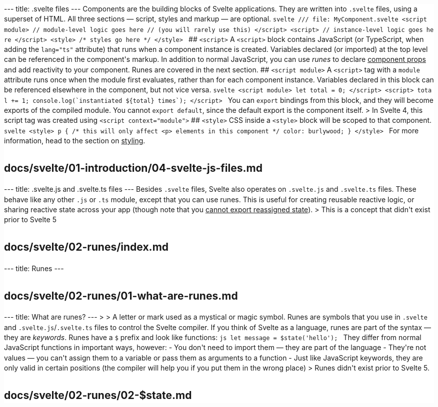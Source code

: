 --- title: .svelte files --- Components are the building blocks of Svelte applications. They are written into `.svelte` files, using a superset of HTML. All three sections — script, styles and markup — are optional. ```svelte /// file: MyComponent.svelte <script module> // module-level logic goes here // (you will rarely use this) </script> <script> // instance-level logic goes here </script> <style> /* styles go here */ </style> ``` ## `<script>` A `<script>` block contains JavaScript (or TypeScript, when adding the `lang="ts"` attribute) that runs when a component instance is created. Variables declared (or imported) at the top level can be referenced in the component's markup. In addition to normal JavaScript, you can use _runes_ to declare [component props]($props) and add reactivity to your component. Runes are covered in the next section. ## `<script module>` A `<script>` tag with a `module` attribute runs once when the module first evaluates, rather than for each component instance. Variables declared in this block can be referenced elsewhere in the component, but not vice versa. ```svelte <script module> let total = 0; </script> <script> total += 1; console.log(`instantiated ${total} times`); </script> ``` You can `export` bindings from this block, and they will become exports of the compiled module. You cannot `export default`, since the default export is the component itself. > In Svelte 4, this script tag was created using `<script context="module">` ## `<style>` CSS inside a `<style>` block will be scoped to that component. ```svelte <style> p { /* this will only affect <p> elements in this component */ color: burlywood; } </style> ``` For more information, head to the section on [styling](scoped-styles).

## docs/svelte/01-introduction/04-svelte-js-files.md

--- title: .svelte.js and .svelte.ts files --- Besides `.svelte` files, Svelte also operates on `.svelte.js` and `.svelte.ts` files. These behave like any other `.js` or `.ts` module, except that you can use runes. This is useful for creating reusable reactive logic, or sharing reactive state across your app (though note that you [cannot export reassigned state]($state#Passing-state-across-modules)). > This is a concept that didn't exist prior to Svelte 5

## docs/svelte/02-runes/index.md

--- title: Runes ---

## docs/svelte/02-runes/01-what-are-runes.md

--- title: What are runes? --- > > A letter or mark used as a mystical or magic symbol. Runes are symbols that you use in `.svelte` and `.svelte.js`/`.svelte.ts` files to control the Svelte compiler. If you think of Svelte as a language, runes are part of the syntax — they are _keywords_. Runes have a `$` prefix and look like functions: ```js let message = $state('hello'); ``` They differ from normal JavaScript functions in important ways, however: - You don't need to import them — they are part of the language - They're not values — you can't assign them to a variable or pass them as arguments to a function - Just like JavaScript keywords, they are only valid in certain positions (the compiler will help you if you put them in the wrong place) > Runes didn't exist prior to Svelte 5.

## docs/svelte/02-runes/02-$state.md
